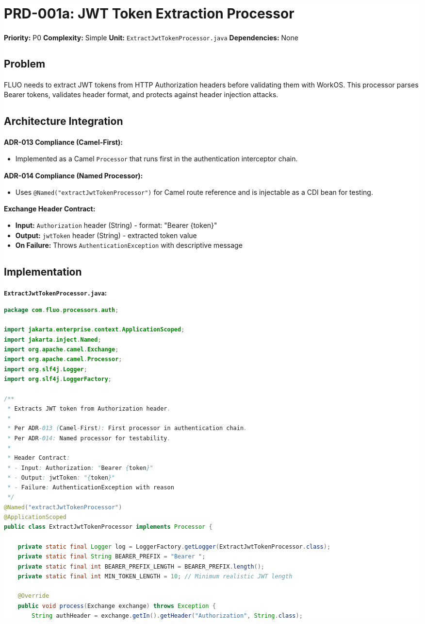 # PRD-001a: JWT Token Extraction Processor

**Priority:** P0
**Complexity:** Simple
**Unit:** `ExtractJwtTokenProcessor.java`
**Dependencies:** None

## Problem

FLUO needs to extract JWT tokens from HTTP Authorization headers before validating them with WorkOS. This processor parses Bearer tokens, validates header format, and protects against header injection attacks.

## Architecture Integration

**ADR-013 Compliance (Camel-First):**
- Implemented as a Camel `Processor` that runs first in the authentication interceptor chain.

**ADR-014 Compliance (Named Processor):**
- Uses `@Named("extractJwtTokenProcessor")` for Camel route reference and is injectable as a CDI bean for testing.

**Exchange Header Contract:**
- **Input:** `Authorization` header (String) - format: "Bearer {token}"
- **Output:** `jwtToken` header (String) - extracted token value
- **On Failure:** Throws `AuthenticationException` with descriptive message

## Implementation

**`ExtractJwtTokenProcessor.java`:**
```java
package com.fluo.processors.auth;

import jakarta.enterprise.context.ApplicationScoped;
import jakarta.inject.Named;
import org.apache.camel.Exchange;
import org.apache.camel.Processor;
import org.slf4j.Logger;
import org.slf4j.LoggerFactory;

/**
 * Extracts JWT token from Authorization header.
 *
 * Per ADR-013 (Camel-First): First processor in authentication chain.
 * Per ADR-014: Named processor for testability.
 *
 * Header Contract:
 * - Input: Authorization: "Bearer {token}"
 * - Output: jwtToken: "{token}"
 * - Failure: AuthenticationException with reason
 */
@Named("extractJwtTokenProcessor")
@ApplicationScoped
public class ExtractJwtTokenProcessor implements Processor {

    private static final Logger log = LoggerFactory.getLogger(ExtractJwtTokenProcessor.class);
    private static final String BEARER_PREFIX = "Bearer ";
    private static final int BEARER_PREFIX_LENGTH = BEARER_PREFIX.length();
    private static final int MIN_TOKEN_LENGTH = 10; // Minimum realistic JWT length

    @Override
    public void process(Exchange exchange) throws Exception {
        String authHeader = exchange.getIn().getHeader("Authorization", String.class);
```